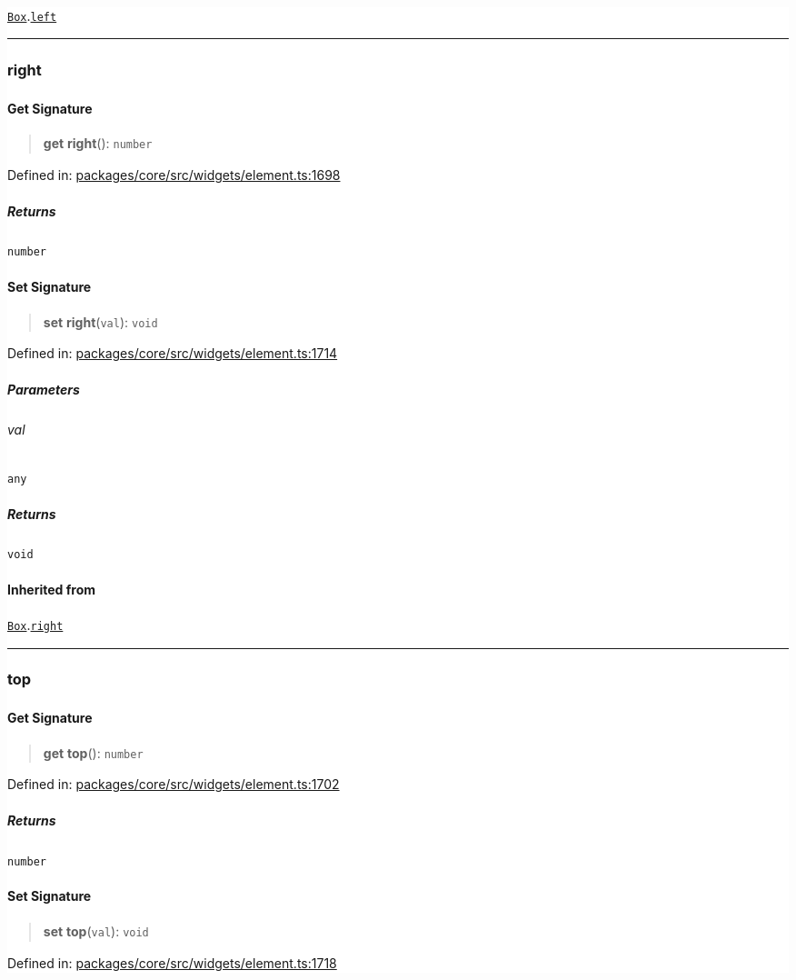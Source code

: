 [`Box`](widgets.box.Class.Box.md).[`left`](widgets.box.Class.Box.md#left)

***

### right

#### Get Signature

> **get** **right**(): `number`

Defined in: [packages/core/src/widgets/element.ts:1698](https://github.com/vdeantoni/unblessed/blob/a72e88c91d2a070cc4394e9ee2afc215f7520f53/packages/core/src/widgets/element.ts#L1698)

##### Returns

`number`

#### Set Signature

> **set** **right**(`val`): `void`

Defined in: [packages/core/src/widgets/element.ts:1714](https://github.com/vdeantoni/unblessed/blob/a72e88c91d2a070cc4394e9ee2afc215f7520f53/packages/core/src/widgets/element.ts#L1714)

##### Parameters

###### val

`any`

##### Returns

`void`

#### Inherited from

[`Box`](widgets.box.Class.Box.md).[`right`](widgets.box.Class.Box.md#right)

***

### top

#### Get Signature

> **get** **top**(): `number`

Defined in: [packages/core/src/widgets/element.ts:1702](https://github.com/vdeantoni/unblessed/blob/a72e88c91d2a070cc4394e9ee2afc215f7520f53/packages/core/src/widgets/element.ts#L1702)

##### Returns

`number`

#### Set Signature

> **set** **top**(`val`): `void`

Defined in: [packages/core/src/widgets/element.ts:1718](https://github.com/vdeantoni/unblessed/blob/a72e88c91d2a070cc4394e9ee2afc215f7520f53/packages/core/src/widgets/element.ts#L1718)
